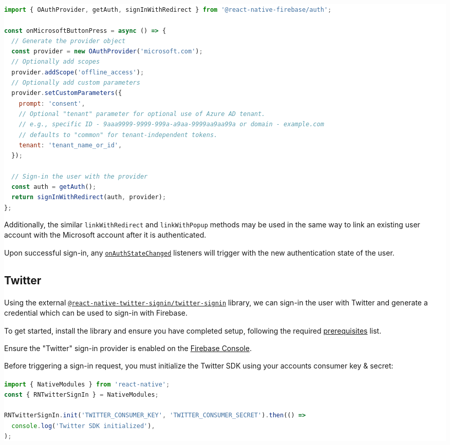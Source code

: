```js
import { OAuthProvider, getAuth, signInWithRedirect } from '@react-native-firebase/auth';

const onMicrosoftButtonPress = async () => {
  // Generate the provider object
  const provider = new OAuthProvider('microsoft.com');
  // Optionally add scopes
  provider.addScope('offline_access');
  // Optionally add custom parameters
  provider.setCustomParameters({
    prompt: 'consent',
    // Optional "tenant" parameter for optional use of Azure AD tenant.
    // e.g., specific ID - 9aaa9999-9999-999a-a9aa-9999aa9aa99a or domain - example.com
    // defaults to "common" for tenant-independent tokens.
    tenant: 'tenant_name_or_id',
  });

  // Sign-in the user with the provider
  const auth = getAuth();
  return signInWithRedirect(auth, provider);
};
```

Additionally, the similar `linkWithRedirect` and `linkWithPopup` methods may be used in the same way to link an existing user account with the Microsoft account after it is authenticated.

Upon successful sign-in, any [`onAuthStateChanged`](/auth/usage#listening-to-authentication-state) listeners will trigger
with the new authentication state of the user.

## Twitter

Using the external [`@react-native-twitter-signin/twitter-signin`](https://github.com/react-native-twitter-signin/twitter-signin) library,
we can sign-in the user with Twitter and generate a credential which can be used to sign-in with Firebase.

To get started, install the library and ensure you have completed setup, following the required [prerequisites](https://github.com/react-native-twitter-signin/twitter-signin#prerequisites) list.

Ensure the "Twitter" sign-in provider is enabled on the [Firebase Console](https://console.firebase.google.com/project/_/authentication/providers).

Before triggering a sign-in request, you must initialize the Twitter SDK using your accounts consumer key & secret:

```js
import { NativeModules } from 'react-native';
const { RNTwitterSignIn } = NativeModules;

RNTwitterSignIn.init('TWITTER_CONSUMER_KEY', 'TWITTER_CONSUMER_SECRET').then(() =>
  console.log('Twitter SDK initialized'),
);
```

